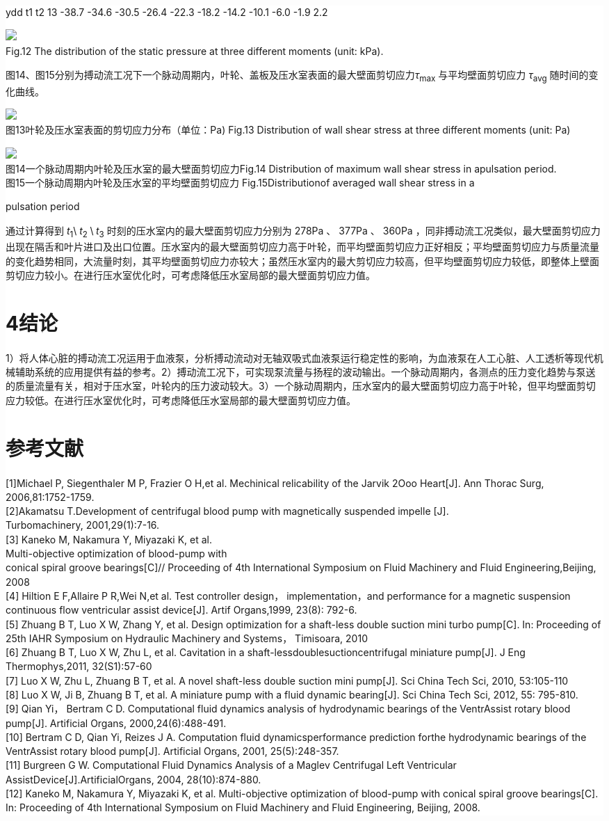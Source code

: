 ydd t1 t2 13 -38.7 -34.6 -30.5 -26.4 -22.3 -18.2 -14.2 -10.1 -6.0 -1.9 2.2

![](images/c36dd7e044b529a7ea274a73f32ab9a03f427caf9f8101218f39f4925d6175f8.jpg)  
Fig.12 The distribution of the static pressure at three different moments (unit: kPa).

图14、图15分别为搏动流工况下一个脉动周期内，叶轮、盖板及压水室表面的最大壁面剪切应力$\tau _ { \mathrm { m a x } }$ 与平均壁面剪切应力 $\tau _ { \mathrm { a v g } }$ 随时间的变化曲线。

![](images/d7d72e0d8b4dcd391c492ff7f0b800821fb08feab9fa59a87216137e8da75eb4.jpg)  
图13叶轮及压水室表面的剪切应力分布（单位：Pa) Fig.13 Distribution of wall shear stress at three different moments (unit: Pa)

![](images/c3cb5117907fad4ddeed8c76a414ef111d2b14fb7f6aa8a37ce9f0ba59d4c847.jpg)  
图14一个脉动周期内叶轮及压水室的最大壁面剪切应力Fig.14 Distribution of maximum wall shear stress in apulsation period.  
图15一个脉动周期内叶轮及压水室的平均壁面剪切应力 Fig.15Distributionof averaged wall shear stress in a

pulsation period

通过计算得到 $t _ { 1 } \setminus \ t _ { 2 } \setminus t _ { 3 }$ 时刻的压水室内的最大壁面剪切应力分别为 $2 7 8 \mathrm { { P a } }$ 、 $3 7 7 \mathrm { { P a } }$ 、 $3 6 0 \mathrm { P a }$ ，同非搏动流工况类似，最大壁面剪切应力出现在隔舌和叶片进口及出口位置。压水室内的最大壁面剪切应力高于叶轮，而平均壁面剪切应力正好相反；平均壁面剪切应力与质量流量的变化趋势相同，大流量时刻，其平均壁面剪切应力亦较大；虽然压水室内的最大剪切应力较高，但平均壁面剪切应力较低，即整体上壁面剪切应力较小。在进行压水室优化时，可考虑降低压水室局部的最大壁面剪切应力值。

# 4结论

1）将人体心脏的搏动流工况运用于血液泵，分析搏动流动对无轴双吸式血液泵运行稳定性的影响，为血液泵在人工心脏、人工透析等现代机械辅助系统的应用提供有益的参考。2）搏动流工况下，可实现泵流量与扬程的波动输出。一个脉动周期内，各测点的压力变化趋势与泵送的质量流量有关，相对于压水室，叶轮内的压力波动较大。3）一个脉动周期内，压水室内的最大壁面剪切应力高于叶轮，但平均壁面剪切应力较低。在进行压水室优化时，可考虑降低压水室局部的最大壁面剪切应力值。

# 参考文献

[1]Michael P, Siegenthaler M P, Frazier O H,et al. Mechinical relicability of the Jarvik 2Ooo Heart[J]. Ann Thorac Surg, 2006,81:1752-1759.   
[2]Akamatsu T.Development of centrifugal blood pump with magnetically suspended impelle [J].   
Turbomachinery, 2001,29(1):7-16.   
[3] Kaneko M, Nakamura Y, Miyazaki K, et al.   
Multi-objective optimization of blood-pump with   
conical spiral groove bearings[C]// Proceeding of 4th International Symposium on Fluid Machinery and Fluid Engineering,Beijing, 2008   
[4] Hiltion E F,Allaire P R,Wei N,et al. Test controller design， implementation，and performance for a magnetic suspension continuous flow ventricular assist device[J]. Artif Organs,1999, 23(8): 792-6.   
[5] Zhuang B T, Luo X W, Zhang Y, et al. Design optimization for a shaft-less double suction mini turbo pump[C]. In: Proceeding of 25th IAHR Symposium on Hydraulic Machinery and Systems， Timisoara, 2010   
[6] Zhuang B T, Luo X W, Zhu L, et al. Cavitation in a shaft-lessdoublesuctioncentrifugal miniature pump[J]. J Eng Thermophys,2011, 32(S1):57-60   
[7] Luo X W, Zhu L, Zhuang B T, et al. A novel shaft-less double suction mini pump[J]. Sci China Tech Sci, 2010, 53:105-110   
[8] Luo X W, Ji B, Zhuang B T, et al. A miniature pump with a fluid dynamic bearing[J]. Sci China Tech Sci, 2012, 55: 795-810.   
[9] Qian Yi， Bertram C D. Computational fluid dynamics analysis of hydrodynamic bearings of the VentrAssist rotary blood pump[J]. Artificial Organs, 2000,24(6):488-491.   
[10] Bertram C D, Qian Yi, Reizes J A. Computation fluid dynamicsperformance prediction forthe hydrodynamic bearings of the VentrAssist rotary blood pump[J]. Artificial Organs, 2001, 25(5):248-357.   
[11] Burgreen G W. Computational Fluid Dynamics Analysis of a Maglev Centrifugal Left Ventricular AssistDevice[J].ArtificialOrgans, 2004, 28(10):874-880.   
[12] Kaneko M, Nakamura Y, Miyazaki K, et al. Multi-objective optimization of blood-pump with conical spiral groove bearings[C]. In: Proceeding of 4th International Symposium on Fluid Machinery and Fluid Engineering, Beijing, 2008.